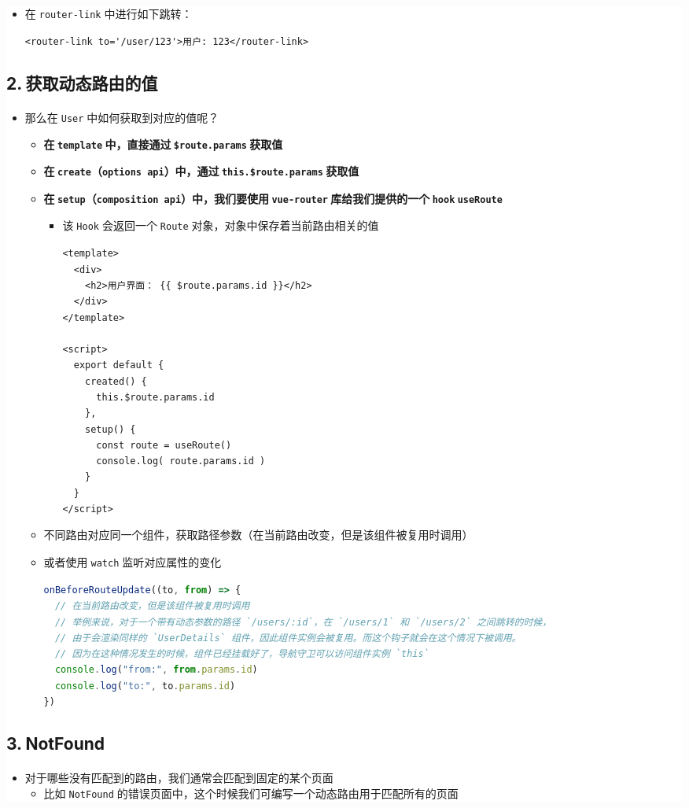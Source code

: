 - 在 `router-link` 中进行如下跳转：

  ```vue
  <router-link to='/user/123'>用户: 123</router-link>
  ```

## 2. 获取动态路由的值

- 那么在 `User` 中如何获取到对应的值呢？

  - **在 `template` 中，直接通过 `$route.params` 获取值**
  - **在 `create`（`options api`）中，通过 `this.$route.params` 获取值**
  - **在 `setup`（`composition api`）中，我们要使用 `vue-router` 库给我们提供的一个 `hook` `useRoute`** 
    - 该 `Hook` 会返回一个 `Route` 对象，对象中保存着当前路由相关的值

      ```vue
      <template>
        <div>
          <h2>用户界面： {{ $route.params.id }}</h2>
        </div>
      </template>
      
      <script>
        export default {
          created() {
            this.$route.params.id
          },
          setup() {
            const route = useRoute()
            console.log( route.params.id )
          }
        }
      </script>
      ```

  - 不同路由对应同一个组件，获取路径参数（在当前路由改变，但是该组件被复用时调用）

  - 或者使用 `watch` 监听对应属性的变化

    ```js
    onBeforeRouteUpdate((to, from) => {
      // 在当前路由改变，但是该组件被复用时调用
      // 举例来说，对于一个带有动态参数的路径 `/users/:id`，在 `/users/1` 和 `/users/2` 之间跳转的时候，
      // 由于会渲染同样的 `UserDetails` 组件，因此组件实例会被复用。而这个钩子就会在这个情况下被调用。
      // 因为在这种情况发生的时候，组件已经挂载好了，导航守卫可以访问组件实例 `this`
      console.log("from:", from.params.id)
      console.log("to:", to.params.id)
    })
    ```

## 3. NotFound

- 对于哪些没有匹配到的路由，我们通常会匹配到固定的某个页面
  - 比如 `NotFound` 的错误页面中，这个时候我们可编写一个动态路由用于匹配所有的页面
